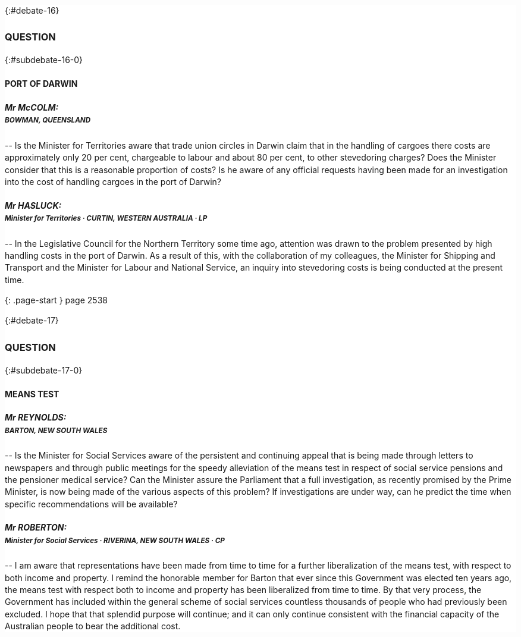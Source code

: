 {:#debate-16}
### QUESTION

{:#subdebate-16-0}
#### PORT OF DARWIN

##### Mr McCOLM:<br><small class="text-muted">BOWMAN, QUEENSLAND</small>

-- Is the Minister for Territories aware that trade union circles in Darwin claim that in the handling of cargoes there costs are approximately only 20 per cent, chargeable to labour and about 80 per cent, to other stevedoring charges? Does the Minister consider that this is a reasonable proportion of costs? Is he aware of any official requests having been made for an investigation into the cost of handling cargoes in the port of Darwin? 

##### Mr HASLUCK:<br><small class="text-muted">Minister for Territories &middot; CURTIN, WESTERN AUSTRALIA &middot; LP</small>

-- In the Legislative Council for the Northern Territory some time ago, attention was drawn to the problem presented by high handling costs in the port of Darwin. As a result of this, with the collaboration of my colleagues, the Minister for Shipping and Transport and the Minister for Labour and National Service, an inquiry into stevedoring costs is being conducted at the present time. 

{: .page-start }
page 2538

{:#debate-17}
### QUESTION

{:#subdebate-17-0}
#### MEANS TEST

##### Mr REYNOLDS:<br><small class="text-muted">BARTON, NEW SOUTH WALES</small>

-- Is the Minister for Social Services aware of the persistent and continuing appeal that is being made through letters to newspapers and through public meetings for the speedy alleviation of the means test in respect of social service pensions and the pensioner medical service? Can the Minister assure the Parliament that a full investigation, as recently promised by the Prime Minister, is now being made of the various aspects of this problem? If investigations are under way, can he predict the time when specific recommendations will be available? 

##### Mr ROBERTON:<br><small class="text-muted">Minister for Social Services &middot; RIVERINA, NEW SOUTH WALES &middot; CP</small>

-- I am aware that representations have been made from time to time for a further liberalization of the means test, with respect to both income and property. I remind the honorable member for Barton that ever since this Government was elected ten years ago, the means test with respect both to income and property has been liberalized from time to time. By that very process, the Government has included within the general scheme of social services countless thousands of people who had previously been excluded. I hope that that splendid purpose will continue; and it can only continue consistent with the financial capacity of the Australian people to bear the additional cost. 

